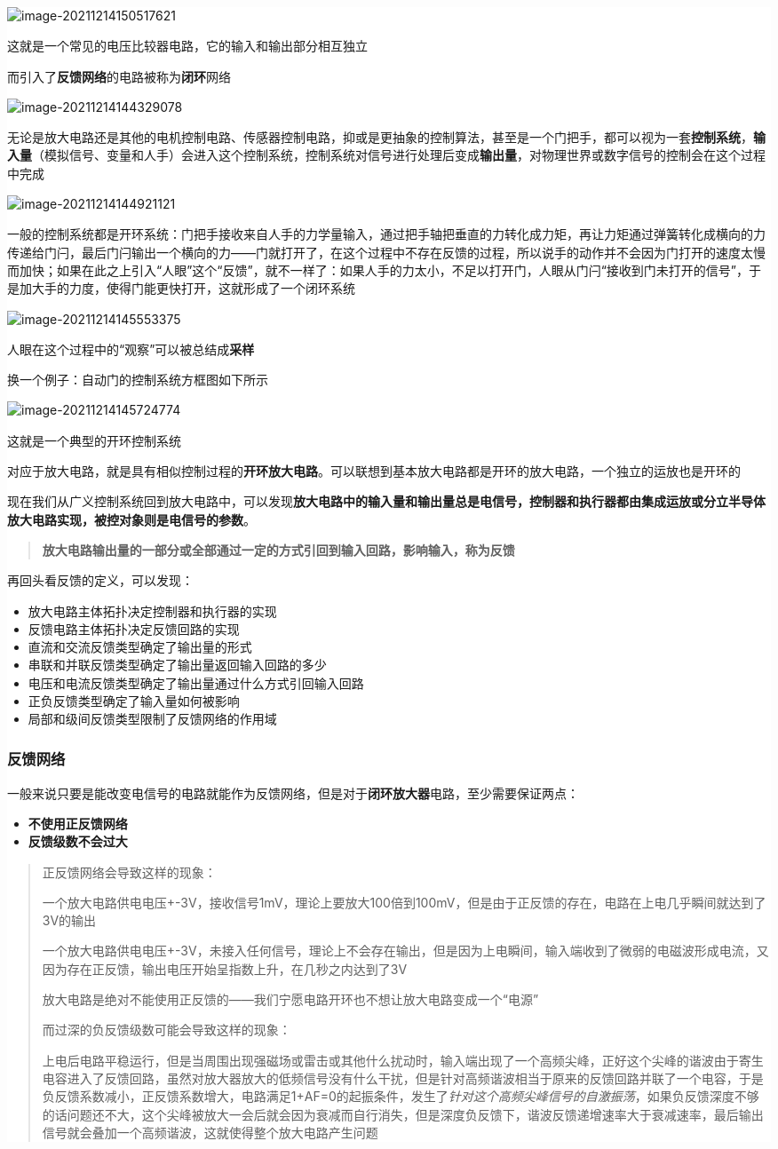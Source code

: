 ![image-20211214150517621](电路设计从入门到弃坑9【电路中的反馈】.assets/image-20211214150517621.png)

这就是一个常见的电压比较器电路，它的输入和输出部分相互独立

而引入了**反馈网络**的电路被称为**闭环**网络

![image-20211214144329078](电路设计从入门到弃坑9【电路中的反馈】.assets/image-20211214144329078.png)

无论是放大电路还是其他的电机控制电路、传感器控制电路，抑或是更抽象的控制算法，甚至是一个门把手，都可以视为一套**控制系统**，**输入量**（模拟信号、变量和人手）会进入这个控制系统，控制系统对信号进行处理后变成**输出量**，对物理世界或数字信号的控制会在这个过程中完成

![image-20211214144921121](电路设计从入门到弃坑9【电路中的反馈】.assets/image-20211214144921121.png)

一般的控制系统都是开环系统：门把手接收来自人手的力学量输入，通过把手轴把垂直的力转化成力矩，再让力矩通过弹簧转化成横向的力传递给门闩，最后门闩输出一个横向的力——门就打开了，在这个过程中不存在反馈的过程，所以说手的动作并不会因为门打开的速度太慢而加快；如果在此之上引入“人眼”这个“反馈”，就不一样了：如果人手的力太小，不足以打开门，人眼从门闩“接收到门未打开的信号”，于是加大手的力度，使得门能更快打开，这就形成了一个闭环系统

![image-20211214145553375](电路设计从入门到弃坑9【电路中的反馈】.assets/image-20211214145553375.png)

人眼在这个过程中的“观察”可以被总结成**采样**

换一个例子：自动门的控制系统方框图如下所示

![image-20211214145724774](电路设计从入门到弃坑9【电路中的反馈】.assets/image-20211214145724774.png)

这就是一个典型的开环控制系统

对应于放大电路，就是具有相似控制过程的**开环放大电路**。可以联想到基本放大电路都是开环的放大电路，一个独立的运放也是开环的

现在我们从广义控制系统回到放大电路中，可以发现**放大电路中的输入量和输出量总是电信号，控制器和执行器都由集成运放或分立半导体放大电路实现，被控对象则是电信号的参数**。

> **放大电路输出量的一部分或全部通过一定的方式引回到输入回路，影响输入，称为反馈**

再回头看反馈的定义，可以发现：

* 放大电路主体拓扑决定控制器和执行器的实现
* 反馈电路主体拓扑决定反馈回路的实现
* 直流和交流反馈类型确定了输出量的形式
* 串联和并联反馈类型确定了输出量返回输入回路的多少
* 电压和电流反馈类型确定了输出量通过什么方式引回输入回路
* 正负反馈类型确定了输入量如何被影响
* 局部和级间反馈类型限制了反馈网络的作用域

### 反馈网络

一般来说只要是能改变电信号的电路就能作为反馈网络，但是对于**闭环放大器**电路，至少需要保证两点：

* **不使用正反馈网络**
* **反馈级数不会过大**

> 正反馈网络会导致这样的现象：
>
> 一个放大电路供电电压+-3V，接收信号1mV，理论上要放大100倍到100mV，但是由于正反馈的存在，电路在上电几乎瞬间就达到了3V的输出
>
> 一个放大电路供电电压+-3V，未接入任何信号，理论上不会存在输出，但是因为上电瞬间，输入端收到了微弱的电磁波形成电流，又因为存在正反馈，输出电压开始呈指数上升，在几秒之内达到了3V
>
> 放大电路是绝对不能使用正反馈的——我们宁愿电路开环也不想让放大电路变成一个“电源”
>
> 而过深的负反馈级数可能会导致这样的现象：
>
> 上电后电路平稳运行，但是当周围出现强磁场或雷击或其他什么扰动时，输入端出现了一个高频尖峰，正好这个尖峰的谐波由于寄生电容进入了反馈回路，虽然对放大器放大的低频信号没有什么干扰，但是针对高频谐波相当于原来的反馈回路并联了一个电容，于是负反馈系数减小，正反馈系数增大，电路满足1+AF=0的起振条件，发生了*针对这个高频尖峰信号的自激振荡*，如果负反馈深度不够的话问题还不大，这个尖峰被放大一会后就会因为衰减而自行消失，但是深度负反馈下，谐波反馈递增速率大于衰减速率，最后输出信号就会叠加一个高频谐波，这就使得整个放大电路产生问题
